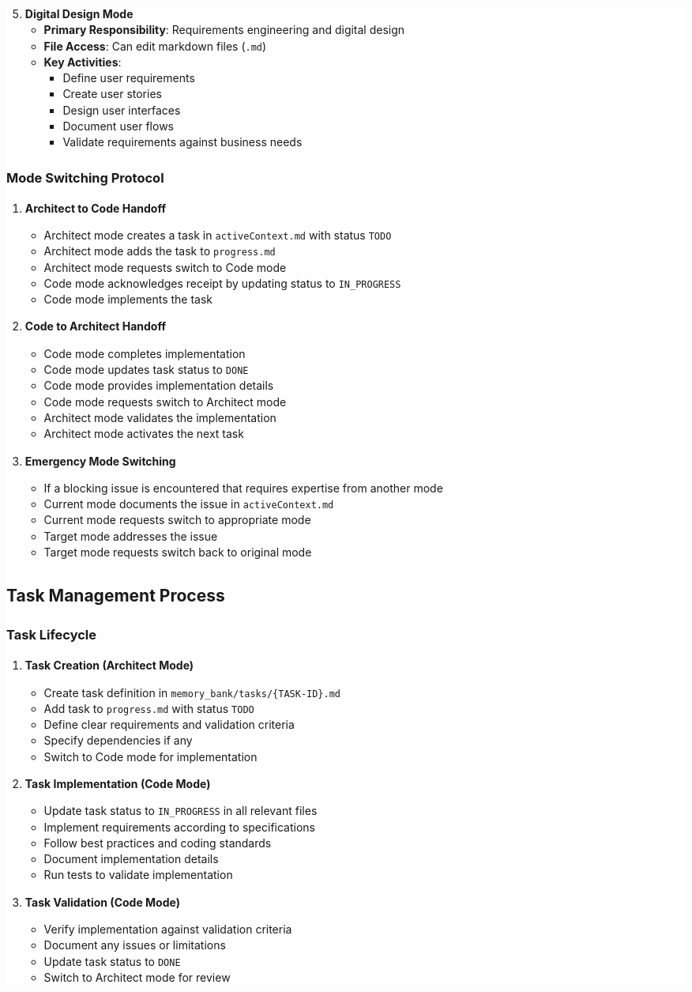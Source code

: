 5. **Digital Design Mode**
   - **Primary Responsibility**: Requirements engineering and digital design
   - **File Access**: Can edit markdown files (`.md`)
   - **Key Activities**:
     - Define user requirements
     - Create user stories
     - Design user interfaces
     - Document user flows
     - Validate requirements against business needs

### Mode Switching Protocol
1. **Architect to Code Handoff**
   - Architect mode creates a task in `activeContext.md` with status `TODO`
   - Architect mode adds the task to `progress.md`
   - Architect mode requests switch to Code mode
   - Code mode acknowledges receipt by updating status to `IN_PROGRESS`
   - Code mode implements the task

2. **Code to Architect Handoff**
   - Code mode completes implementation
   - Code mode updates task status to `DONE`
   - Code mode provides implementation details
   - Code mode requests switch to Architect mode
   - Architect mode validates the implementation
   - Architect mode activates the next task

3. **Emergency Mode Switching**
   - If a blocking issue is encountered that requires expertise from another mode
   - Current mode documents the issue in `activeContext.md`
   - Current mode requests switch to appropriate mode
   - Target mode addresses the issue
   - Target mode requests switch back to original mode

## Task Management Process
### Task Lifecycle
1. **Task Creation (Architect Mode)**
   - Create task definition in `memory_bank/tasks/{TASK-ID}.md`
   - Add task to `progress.md` with status `TODO`
   - Define clear requirements and validation criteria
   - Specify dependencies if any
   - Switch to Code mode for implementation

2. **Task Implementation (Code Mode)**
   - Update task status to `IN_PROGRESS` in all relevant files
   - Implement requirements according to specifications
   - Follow best practices and coding standards
   - Document implementation details
   - Run tests to validate implementation

3. **Task Validation (Code Mode)**
   - Verify implementation against validation criteria
   - Document any issues or limitations
   - Update task status to `DONE`
   - Switch to Architect mode for review
